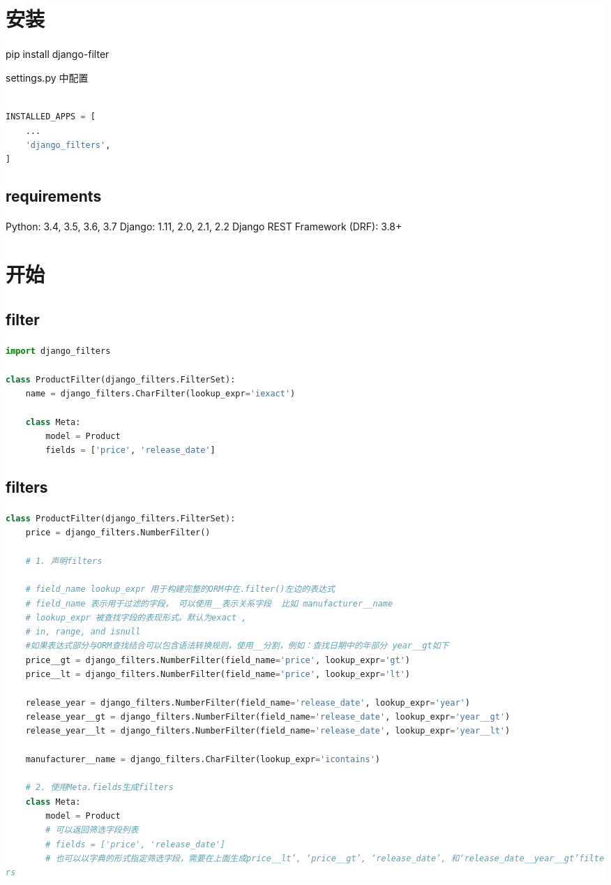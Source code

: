 # 安装
pip install django-filter

settings.py 中配置
```python

INSTALLED_APPS = [
    ...
    'django_filters',
]
```
## requirements
Python: 3.4, 3.5, 3.6, 3.7
Django: 1.11, 2.0, 2.1, 2.2
Django REST Framework (DRF): 3.8+

# 开始
## filter
```python
import django_filters

class ProductFilter(django_filters.FilterSet):
    name = django_filters.CharFilter(lookup_expr='iexact')

    class Meta:
        model = Product
        fields = ['price', 'release_date']
```
##  filters 

```python
class ProductFilter(django_filters.FilterSet):
    price = django_filters.NumberFilter()

    # 1. 声明filters

    # field_name lookup_expr 用于构建完整的ORM中在.filter()左边的表达式
    # field_name 表示用于过滤的字段， 可以使用__表示关系字段  比如 manufacturer__name
    # lookup_expr 被查找字段的表现形式。默认为exact , 
    # in, range, and isnull
    #如果表达式部分与ORM查找结合可以包含语法转换规则，使用__分割，例如：查找日期中的年部分 year__gt如下
    price__gt = django_filters.NumberFilter(field_name='price', lookup_expr='gt')
    price__lt = django_filters.NumberFilter(field_name='price', lookup_expr='lt')

    release_year = django_filters.NumberFilter(field_name='release_date', lookup_expr='year')
    release_year__gt = django_filters.NumberFilter(field_name='release_date', lookup_expr='year__gt')
    release_year__lt = django_filters.NumberFilter(field_name='release_date', lookup_expr='year__lt')

    manufacturer__name = django_filters.CharFilter(lookup_expr='icontains')
    
    # 2. 使用Meta.fields生成filters
    class Meta:
        model = Product 
        # 可以返回筛选字段列表
        # fields = ['price', 'release_date']
        # 也可以以字典的形式指定筛选字段，需要在上面生成price__lt’, ‘price__gt’, ‘release_date’, 和‘release_date__year__gt’filters 
```